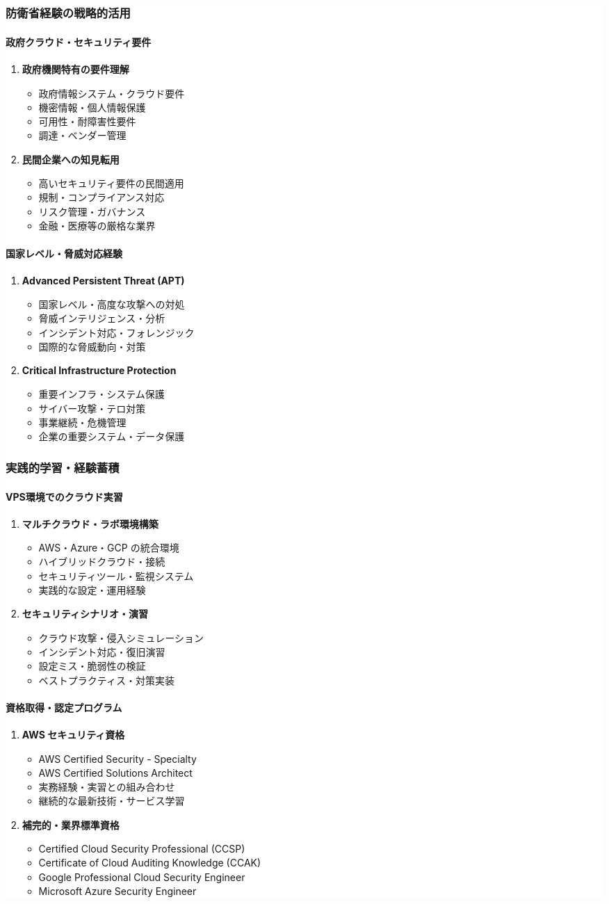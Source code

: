 ### 防衛省経験の戦略的活用

#### 政府クラウド・セキュリティ要件
1. **政府機関特有の要件理解**
   - 政府情報システム・クラウド要件
   - 機密情報・個人情報保護
   - 可用性・耐障害性要件
   - 調達・ベンダー管理

2. **民間企業への知見転用**
   - 高いセキュリティ要件の民間適用
   - 規制・コンプライアンス対応
   - リスク管理・ガバナンス
   - 金融・医療等の厳格な業界

#### 国家レベル・脅威対応経験
1. **Advanced Persistent Threat (APT)**
   - 国家レベル・高度な攻撃への対処
   - 脅威インテリジェンス・分析
   - インシデント対応・フォレンジック
   - 国際的な脅威動向・対策

2. **Critical Infrastructure Protection**
   - 重要インフラ・システム保護
   - サイバー攻撃・テロ対策
   - 事業継続・危機管理
   - 企業の重要システム・データ保護

### 実践的学習・経験蓄積

#### VPS環境でのクラウド実習
1. **マルチクラウド・ラボ環境構築**
   - AWS・Azure・GCP の統合環境
   - ハイブリッドクラウド・接続
   - セキュリティツール・監視システム
   - 実践的な設定・運用経験

2. **セキュリティシナリオ・演習**
   - クラウド攻撃・侵入シミュレーション
   - インシデント対応・復旧演習
   - 設定ミス・脆弱性の検証
   - ベストプラクティス・対策実装

#### 資格取得・認定プログラム
1. **AWS セキュリティ資格**
   - AWS Certified Security - Specialty
   - AWS Certified Solutions Architect
   - 実務経験・実習との組み合わせ
   - 継続的な最新技術・サービス学習

2. **補完的・業界標準資格**
   - Certified Cloud Security Professional (CCSP)
   - Certificate of Cloud Auditing Knowledge (CCAK)
   - Google Professional Cloud Security Engineer
   - Microsoft Azure Security Engineer

